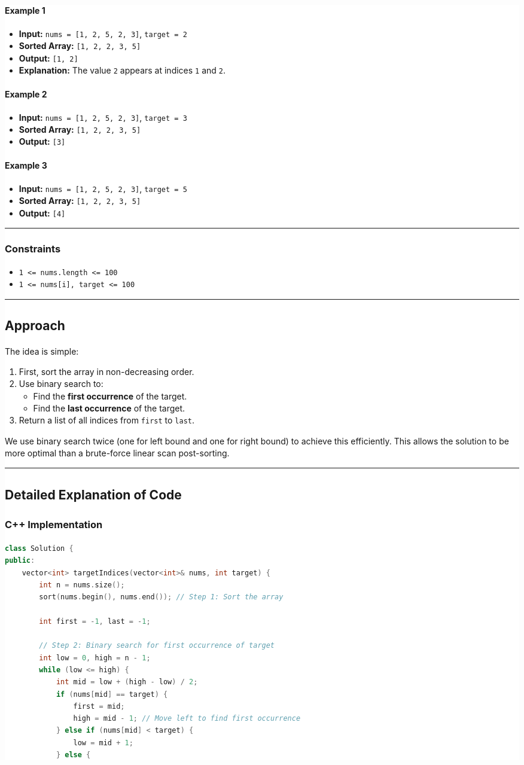 #### Example 1

- **Input:** `nums = [1, 2, 5, 2, 3]`, `target = 2`
- **Sorted Array:** `[1, 2, 2, 3, 5]`
- **Output:** `[1, 2]`
- **Explanation:** The value `2` appears at indices `1` and `2`.

#### Example 2

- **Input:** `nums = [1, 2, 5, 2, 3]`, `target = 3`
- **Sorted Array:** `[1, 2, 2, 3, 5]`
- **Output:** `[3]`

#### Example 3

- **Input:** `nums = [1, 2, 5, 2, 3]`, `target = 5`
- **Sorted Array:** `[1, 2, 2, 3, 5]`
- **Output:** `[4]`

---

### Constraints

- `1 <= nums.length <= 100`
- `1 <= nums[i], target <= 100`

---

## Approach

The idea is simple:

1. First, sort the array in non-decreasing order.
2. Use binary search to:
   - Find the **first occurrence** of the target.
   - Find the **last occurrence** of the target.
3. Return a list of all indices from `first` to `last`.

We use binary search twice (one for left bound and one for right bound) to achieve this efficiently. This allows the solution to be more optimal than a brute-force linear scan post-sorting.

---

## Detailed Explanation of Code

### C++ Implementation

```cpp
class Solution {
public:
    vector<int> targetIndices(vector<int>& nums, int target) {
        int n = nums.size();
        sort(nums.begin(), nums.end()); // Step 1: Sort the array

        int first = -1, last = -1;

        // Step 2: Binary search for first occurrence of target
        int low = 0, high = n - 1;
        while (low <= high) {
            int mid = low + (high - low) / 2;
            if (nums[mid] == target) {
                first = mid;
                high = mid - 1; // Move left to find first occurrence
            } else if (nums[mid] < target) {
                low = mid + 1;
            } else {
```
